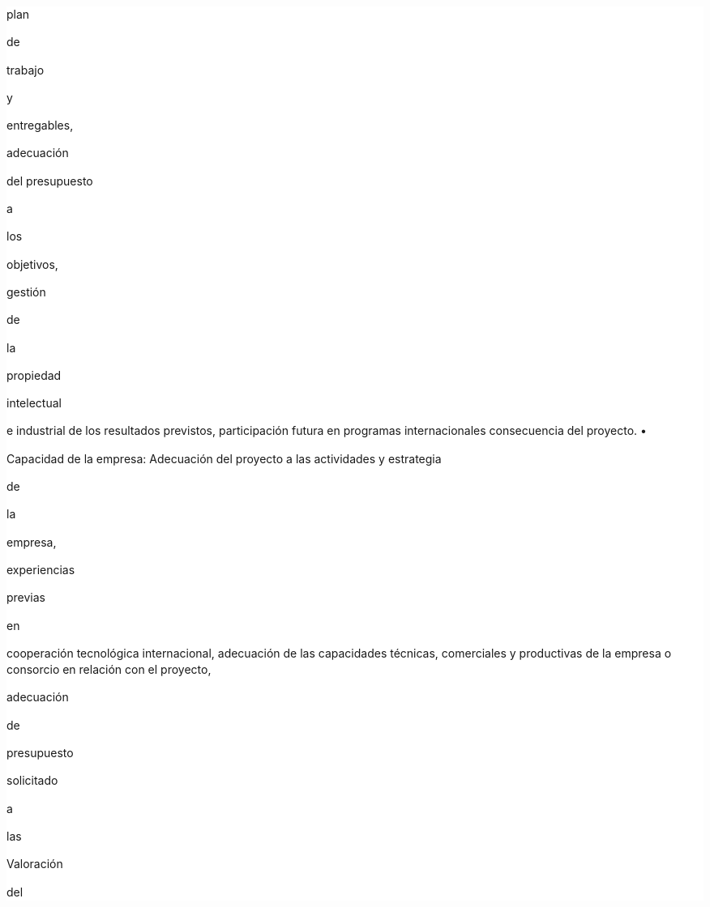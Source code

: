plan

de

trabajo

y

entregables,

adecuación

del  presupuesto

a

los

objetivos,

gestión

de

la

propiedad

intelectual

e  industrial de los resultados previstos, participación futura en programas  internacionales consecuencia del proyecto.  •

Capacidad de la empresa: Adecuación del proyecto a las actividades y  estrategia

de

la

empresa,

experiencias

previas

en

cooperación  tecnológica internacional, adecuación de las capacidades técnicas,  comerciales y productivas de la empresa o consorcio en relación con el  proyecto,

adecuación

de

presupuesto

solicitado

a

las

Valoración

del
